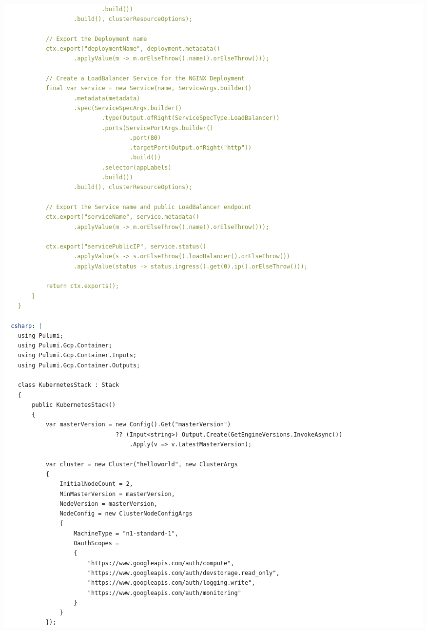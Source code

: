 ```yaml
                            .build())
                    .build(), clusterResourceOptions);

            // Export the Deployment name
            ctx.export("deploymentName", deployment.metadata()
                    .applyValue(m -> m.orElseThrow().name().orElseThrow()));

            // Create a LoadBalancer Service for the NGINX Deployment
            final var service = new Service(name, ServiceArgs.builder()
                    .metadata(metadata)
                    .spec(ServiceSpecArgs.builder()
                            .type(Output.ofRight(ServiceSpecType.LoadBalancer))
                            .ports(ServicePortArgs.builder()
                                    .port(80)
                                    .targetPort(Output.ofRight("http"))
                                    .build())
                            .selector(appLabels)
                            .build())
                    .build(), clusterResourceOptions);

            // Export the Service name and public LoadBalancer endpoint
            ctx.export("serviceName", service.metadata()
                    .applyValue(m -> m.orElseThrow().name().orElseThrow()));

            ctx.export("servicePublicIP", service.status()
                    .applyValue(s -> s.orElseThrow().loadBalancer().orElseThrow())
                    .applyValue(status -> status.ingress().get(0).ip().orElseThrow()));

            return ctx.exports();
        }
    }

  csharp: |
    using Pulumi;
    using Pulumi.Gcp.Container;
    using Pulumi.Gcp.Container.Inputs;
    using Pulumi.Gcp.Container.Outputs;

    class KubernetesStack : Stack
    {
        public KubernetesStack()
        {
            var masterVersion = new Config().Get("masterVersion")
                                ?? (Input<string>) Output.Create(GetEngineVersions.InvokeAsync())
                                    .Apply(v => v.LatestMasterVersion);

            var cluster = new Cluster("helloworld", new ClusterArgs
            {
                InitialNodeCount = 2,
                MinMasterVersion = masterVersion,
                NodeVersion = masterVersion,
                NodeConfig = new ClusterNodeConfigArgs
                {
                    MachineType = "n1-standard-1",
                    OauthScopes =
                    {
                        "https://www.googleapis.com/auth/compute",
                        "https://www.googleapis.com/auth/devstorage.read_only",
                        "https://www.googleapis.com/auth/logging.write",
                        "https://www.googleapis.com/auth/monitoring"
                    }
                }
            });
```